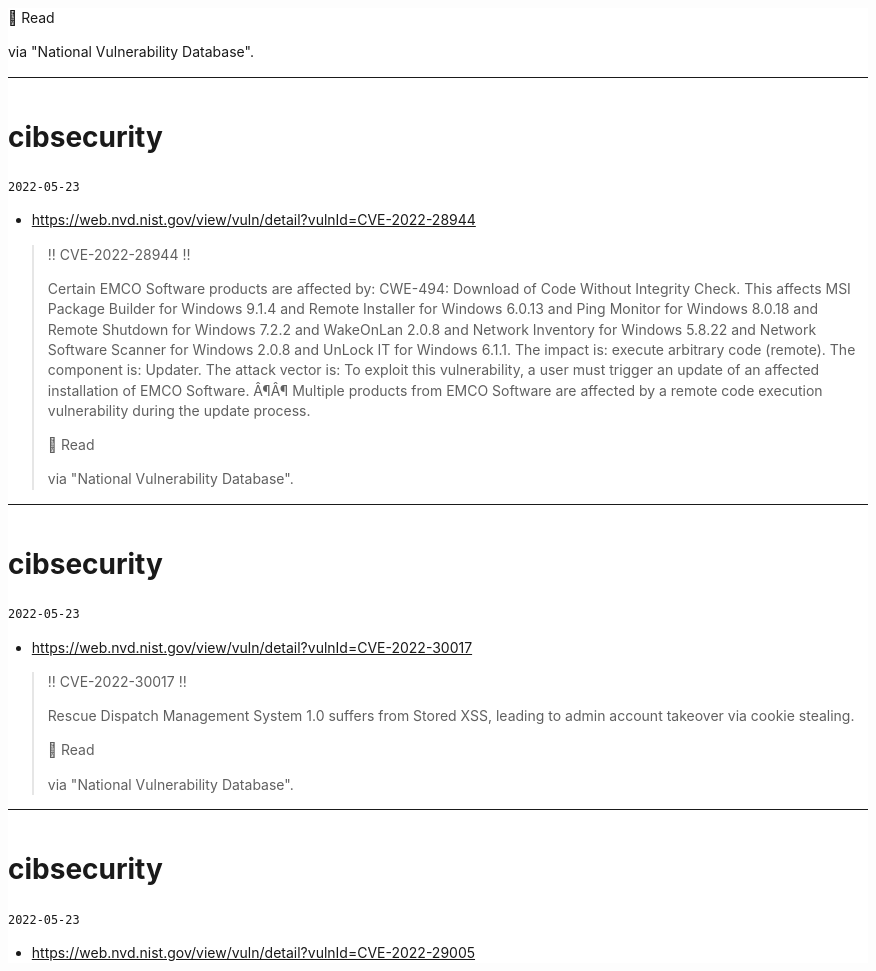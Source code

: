 📖 Read

via &quot;National Vulnerability Database&quot;.
</blockquote>

---

# cibsecurity
`2022-05-23`

* https://web.nvd.nist.gov/view/vuln/detail?vulnId=CVE-2022-28944

<blockquote>
‼ CVE-2022-28944 ‼

Certain EMCO Software products are affected by: CWE-494: Download of Code Without Integrity Check. This affects MSI Package Builder for Windows 9.1.4 and Remote Installer for Windows 6.0.13 and Ping Monitor for Windows 8.0.18 and Remote Shutdown for Windows 7.2.2 and WakeOnLan 2.0.8 and Network Inventory for Windows 5.8.22 and Network Software Scanner for Windows 2.0.8 and UnLock IT for Windows 6.1.1. The impact is: execute arbitrary code (remote). The component is: Updater. The attack vector is: To exploit this vulnerability, a user must trigger an update of an affected installation of EMCO Software. Â¶Â¶ Multiple products from EMCO Software are affected by a remote code execution vulnerability during the update process.

📖 Read

via &quot;National Vulnerability Database&quot;.
</blockquote>

---

# cibsecurity
`2022-05-23`

* https://web.nvd.nist.gov/view/vuln/detail?vulnId=CVE-2022-30017

<blockquote>
‼ CVE-2022-30017 ‼

Rescue Dispatch Management System 1.0 suffers from Stored XSS, leading to admin account takeover via cookie stealing.

📖 Read

via &quot;National Vulnerability Database&quot;.
</blockquote>

---

# cibsecurity
`2022-05-23`

* https://web.nvd.nist.gov/view/vuln/detail?vulnId=CVE-2022-29005
